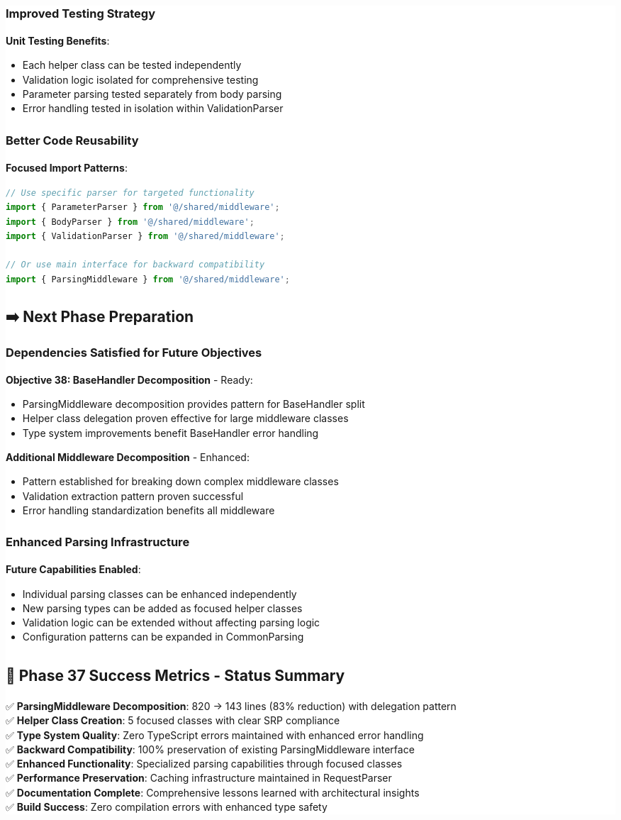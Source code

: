 ### **Improved Testing Strategy**

**Unit Testing Benefits**:
- Each helper class can be tested independently
- Validation logic isolated for comprehensive testing
- Parameter parsing tested separately from body parsing
- Error handling tested in isolation within ValidationParser

### **Better Code Reusability**

**Focused Import Patterns**:
```typescript
// Use specific parser for targeted functionality
import { ParameterParser } from '@/shared/middleware';
import { BodyParser } from '@/shared/middleware';
import { ValidationParser } from '@/shared/middleware';

// Or use main interface for backward compatibility
import { ParsingMiddleware } from '@/shared/middleware';
```

## ➡️ Next Phase Preparation

### **Dependencies Satisfied for Future Objectives**

**Objective 38: BaseHandler Decomposition** - Ready:
- ParsingMiddleware decomposition provides pattern for BaseHandler split
- Helper class delegation proven effective for large middleware classes
- Type system improvements benefit BaseHandler error handling

**Additional Middleware Decomposition** - Enhanced:
- Pattern established for breaking down complex middleware classes
- Validation extraction pattern proven successful
- Error handling standardization benefits all middleware

### **Enhanced Parsing Infrastructure**

**Future Capabilities Enabled**:
- Individual parsing classes can be enhanced independently
- New parsing types can be added as focused helper classes
- Validation logic can be extended without affecting parsing logic
- Configuration patterns can be expanded in CommonParsing

## 🏁 Phase 37 Success Metrics - Status Summary

✅ **ParsingMiddleware Decomposition**: 820 → 143 lines (83% reduction) with delegation pattern  
✅ **Helper Class Creation**: 5 focused classes with clear SRP compliance  
✅ **Type System Quality**: Zero TypeScript errors maintained with enhanced error handling  
✅ **Backward Compatibility**: 100% preservation of existing ParsingMiddleware interface  
✅ **Enhanced Functionality**: Specialized parsing capabilities through focused classes  
✅ **Performance Preservation**: Caching infrastructure maintained in RequestParser  
✅ **Documentation Complete**: Comprehensive lessons learned with architectural insights  
✅ **Build Success**: Zero compilation errors with enhanced type safety  
